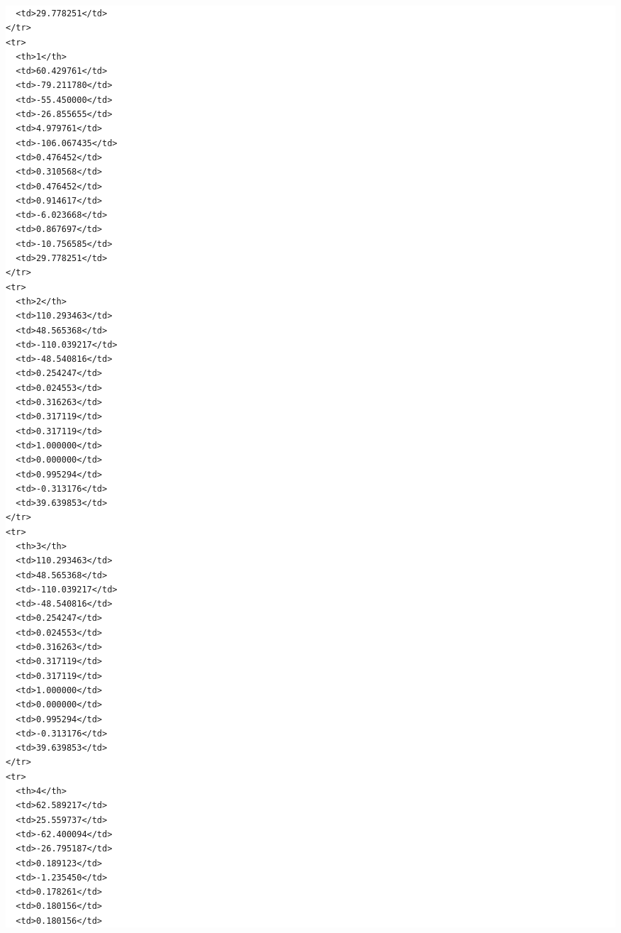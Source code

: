       <td>29.778251</td>
    </tr>
    <tr>
      <th>1</th>
      <td>60.429761</td>
      <td>-79.211780</td>
      <td>-55.450000</td>
      <td>-26.855655</td>
      <td>4.979761</td>
      <td>-106.067435</td>
      <td>0.476452</td>
      <td>0.310568</td>
      <td>0.476452</td>
      <td>0.914617</td>
      <td>-6.023668</td>
      <td>0.867697</td>
      <td>-10.756585</td>
      <td>29.778251</td>
    </tr>
    <tr>
      <th>2</th>
      <td>110.293463</td>
      <td>48.565368</td>
      <td>-110.039217</td>
      <td>-48.540816</td>
      <td>0.254247</td>
      <td>0.024553</td>
      <td>0.316263</td>
      <td>0.317119</td>
      <td>0.317119</td>
      <td>1.000000</td>
      <td>0.000000</td>
      <td>0.995294</td>
      <td>-0.313176</td>
      <td>39.639853</td>
    </tr>
    <tr>
      <th>3</th>
      <td>110.293463</td>
      <td>48.565368</td>
      <td>-110.039217</td>
      <td>-48.540816</td>
      <td>0.254247</td>
      <td>0.024553</td>
      <td>0.316263</td>
      <td>0.317119</td>
      <td>0.317119</td>
      <td>1.000000</td>
      <td>0.000000</td>
      <td>0.995294</td>
      <td>-0.313176</td>
      <td>39.639853</td>
    </tr>
    <tr>
      <th>4</th>
      <td>62.589217</td>
      <td>25.559737</td>
      <td>-62.400094</td>
      <td>-26.795187</td>
      <td>0.189123</td>
      <td>-1.235450</td>
      <td>0.178261</td>
      <td>0.180156</td>
      <td>0.180156</td>